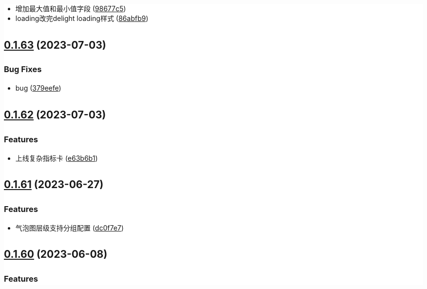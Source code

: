 * 增加最大值和最小值字段 ([98677c5](https://code.devops.justdev.com/fe/infra/delight-charts/commits/98677c52e0b4e48d57b73dee1a6b7555bf544498))
* loading改完delight loading样式 ([86abfb9](https://code.devops.justdev.com/fe/infra/delight-charts/commits/86abfb92fe6078efc085e9f05c3bc02668268590))





## [0.1.63](https://code.devops.justdev.com/fe/infra/delight-charts/compare/@{symbol}/delight-charts@0.1.62...@{symbol}/delight-charts@0.1.63) (2023-07-03)


### Bug Fixes

* bug ([379eefe](https://code.devops.justdev.com/fe/infra/delight-charts/commits/379eefebfdc7e1be61a7e35716045d0ee53333e7))





## [0.1.62](https://code.devops.justdev.com/fe/infra/delight-charts/compare/@{symbol}/delight-charts@0.1.61...@{symbol}/delight-charts@0.1.62) (2023-07-03)


### Features

* 上线复杂指标卡 ([e63b6b1](https://code.devops.justdev.com/fe/infra/delight-charts/commits/e63b6b1f5a653ff76a65dc43558dbf73cd74242b))





## [0.1.61](https://code.devops.justdev.com/fe/infra/delight-charts/compare/@{symbol}/delight-charts@0.1.60...@{symbol}/delight-charts@0.1.61) (2023-06-27)


### Features

* 气泡图层级支持分组配置 ([dc0f7e7](https://code.devops.justdev.com/fe/infra/delight-charts/commits/dc0f7e7288e5445654551d5b1761123021749b9b))





## [0.1.60](https://code.devops.justdev.com/fe/infra/delight-charts/compare/@{symbol}/delight-charts@0.1.59...@{symbol}/delight-charts@0.1.60) (2023-06-08)


### Features

